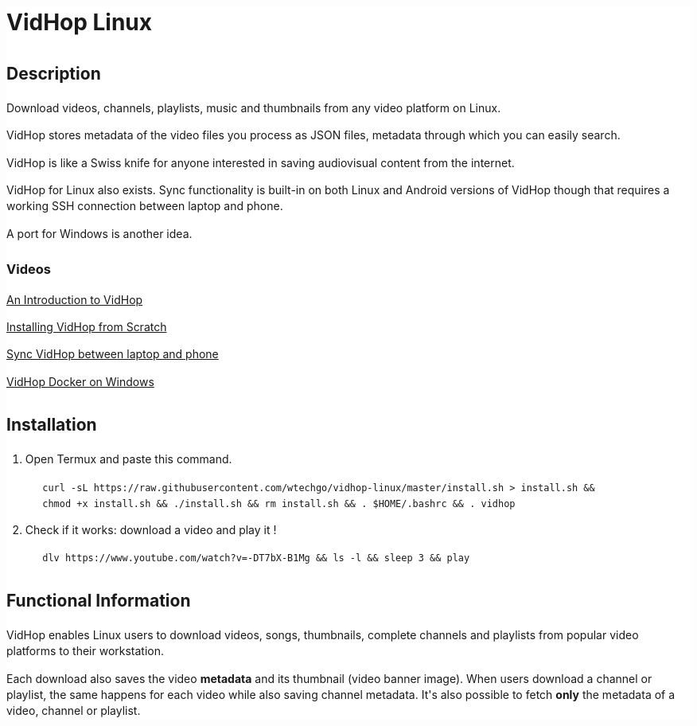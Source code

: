 # VidHop Linux

## Description

Download videos, channels, playlists, music and thumbnails from any video platform on Linux.

VidHop stores metadata of the video files you process as JSON files, metadata through which you can easily search.

VidHop is like a Swiss knife for anyone interested in saving audiovisual content from the internet.

VidHop for Linux also exists. Sync functionality is built-in on both Linux and Android versions of VidHop though that 
requires a working SSH connection between laptop and phone.

A port for Windows is another idea.

### Videos

[An Introduction to VidHop](https://odysee.com/@WTechGo:e/Introduction-to-VidHop:0)

[Installing VidHop from Scratch](https://odysee.com/@WTechGo:e/Install-VidHop-from-Scratch:c)

[Sync VidHop between laptop and phone](https://odysee.com/@WTechGo:e/sync-vidhop-between-laptop-and-phone:1)

[VidHop Docker on Windows](https://odysee.com/@WTechGo:e/VidHop-for-Docker-Install-demo-extra-information:a)

## Installation

1. Open Termux and paste this command.

    ```   
       curl -sL https://raw.githubusercontent.com/wtechgo/vidhop-linux/master/install.sh > install.sh && 
       chmod +x install.sh && ./install.sh && rm install.sh && . $HOME/.bashrc && . vidhop
    ```   

4. Check if it works: download a video and play it !

    ```
       dlv https://www.youtube.com/watch?v=-DT7bX-B1Mg && ls -l && sleep 3 && play
     ```

## Functional Information

VidHop enables Linux users to download videos, songs, thumbnails, complete channels and playlists from popular video
platforms to their workstation.

Each download also saves the video **metadata** and its thumbnail (video banner image). When users download a channel or
playlist, the same happens for each video while also saving channel metadata. It's also possible to fetch **only** the
metadata of a video, channel or playlist.
